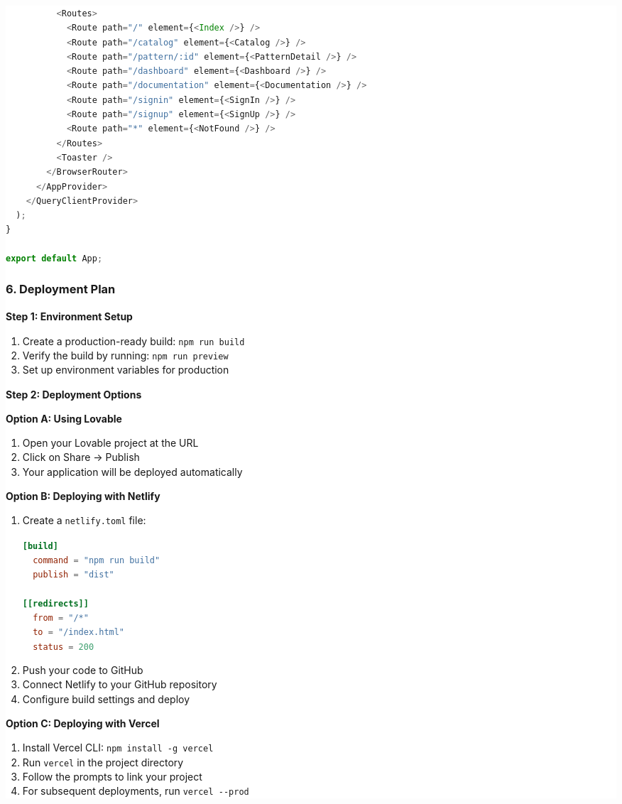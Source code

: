 ```typescript
          <Routes>
            <Route path="/" element={<Index />} />
            <Route path="/catalog" element={<Catalog />} />
            <Route path="/pattern/:id" element={<PatternDetail />} />
            <Route path="/dashboard" element={<Dashboard />} />
            <Route path="/documentation" element={<Documentation />} />
            <Route path="/signin" element={<SignIn />} />
            <Route path="/signup" element={<SignUp />} />
            <Route path="*" element={<NotFound />} />
          </Routes>
          <Toaster />
        </BrowserRouter>
      </AppProvider>
    </QueryClientProvider>
  );
}

export default App;
```

### 6. Deployment Plan

**Step 1: Environment Setup**
1. Create a production-ready build: `npm run build`
2. Verify the build by running: `npm run preview`
3. Set up environment variables for production

**Step 2: Deployment Options**

**Option A: Using Lovable**
1. Open your Lovable project at the URL
2. Click on Share -> Publish
3. Your application will be deployed automatically

**Option B: Deploying with Netlify**
1. Create a `netlify.toml` file:
   ```toml
   [build]
     command = "npm run build"
     publish = "dist"
   
   [[redirects]]
     from = "/*"
     to = "/index.html"
     status = 200
   ```
2. Push your code to GitHub
3. Connect Netlify to your GitHub repository
4. Configure build settings and deploy

**Option C: Deploying with Vercel**
1. Install Vercel CLI: `npm install -g vercel`
2. Run `vercel` in the project directory
3. Follow the prompts to link your project
4. For subsequent deployments, run `vercel --prod`
